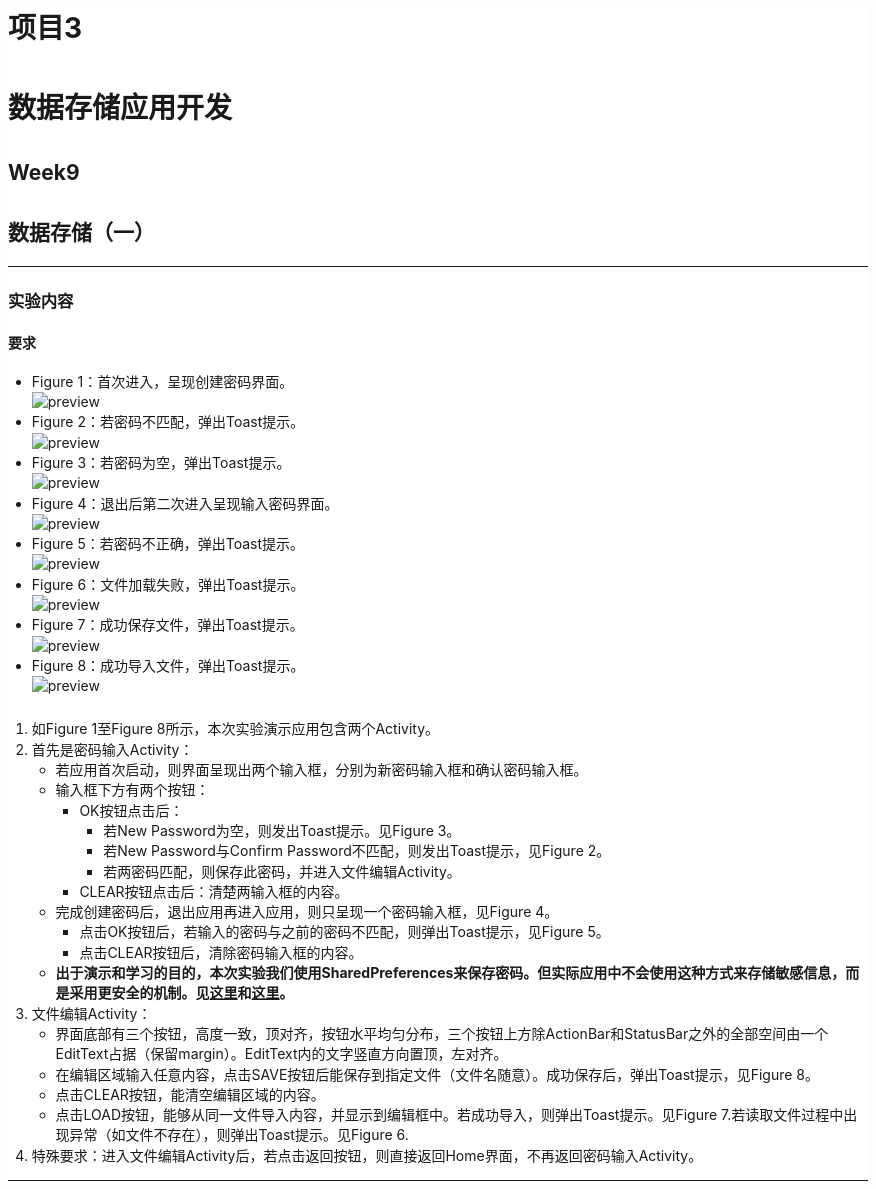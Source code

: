 # 项目3
# 数据存储应用开发

## Week9  
## 数据存储（一）
---

### 实验内容

#### 要求  
* Figure 1：首次进入，呈现创建密码界面。  
 ![preview](https://gitee.com/code_sysu/PersonalProject3/raw/master/manual/images/fig1.jpg)
* Figure 2：若密码不匹配，弹出Toast提示。  
 ![preview](https://gitee.com/code_sysu/PersonalProject3/raw/master/manual/images/fig2.jpg) 
* Figure 3：若密码为空，弹出Toast提示。  
 ![preview](https://gitee.com/code_sysu/PersonalProject3/raw/master/manual/images/fig3.jpg) 
* Figure 4：退出后第二次进入呈现输入密码界面。  
 ![preview](https://gitee.com/code_sysu/PersonalProject3/raw/master/manual/images/fig4.jpg) 
* Figure 5：若密码不正确，弹出Toast提示。  
 ![preview](https://gitee.com/code_sysu/PersonalProject3/raw/master/manual/images/fig5.jpg)
* Figure 6：文件加载失败，弹出Toast提示。  
 ![preview](https://gitee.com/code_sysu/PersonalProject3/raw/master/manual/images/fig6.jpg) 
* Figure 7：成功保存文件，弹出Toast提示。  
 ![preview](https://gitee.com/code_sysu/PersonalProject3/raw/master/manual/images/fig7.jpg) 
* Figure 8：成功导入文件，弹出Toast提示。  
 ![preview](https://gitee.com/code_sysu/PersonalProject3/raw/master/manual/images/fig8.jpg) 
###
1.  如Figure 1至Figure 8所示，本次实验演示应用包含两个Activity。 
2.  首先是密码输入Activity：
    * 若应用首次启动，则界面呈现出两个输入框，分别为新密码输入框和确认密码输入框。  
    * 输入框下方有两个按钮：  
        - OK按钮点击后：  
            + 若New Password为空，则发出Toast提示。见Figure 3。
            + 若New Password与Confirm Password不匹配，则发出Toast提示，见Figure 2。
            + 若两密码匹配，则保存此密码，并进入文件编辑Activity。
        - CLEAR按钮点击后：清楚两输入框的内容。  
    * 完成创建密码后，退出应用再进入应用，则只呈现一个密码输入框，见Figure 4。
        - 点击OK按钮后，若输入的密码与之前的密码不匹配，则弹出Toast提示，见Figure 5。
        - 点击CLEAR按钮后，清除密码输入框的内容。
    * **出于演示和学习的目的，本次实验我们使用SharedPreferences来保存密码。但实际应用中不会使用这种方式来存储敏感信息，而是采用更安全的机制。见[这里](http://stackoverflow.com/questions/1925486/android-storing-username-and-password)和[这里](http://stackoverflow.com/questions/785973/what-is-the-most-appropriate-way-to-store-user-settings-in-android-application/786588)。**
3.  文件编辑Activity：
    * 界面底部有三个按钮，高度一致，顶对齐，按钮水平均匀分布，三个按钮上方除ActionBar和StatusBar之外的全部空间由一个EditText占据（保留margin）。EditText内的文字竖直方向置顶，左对齐。
    * 在编辑区域输入任意内容，点击SAVE按钮后能保存到指定文件（文件名随意）。成功保存后，弹出Toast提示，见Figure 8。
    * 点击CLEAR按钮，能清空编辑区域的内容。
    * 点击LOAD按钮，能够从同一文件导入内容，并显示到编辑框中。若成功导入，则弹出Toast提示。见Figure 7.若读取文件过程中出现异常（如文件不存在），则弹出Toast提示。见Figure 6.
4.  特殊要求：进入文件编辑Activity后，若点击返回按钮，则直接返回Home界面，不再返回密码输入Activity。

---